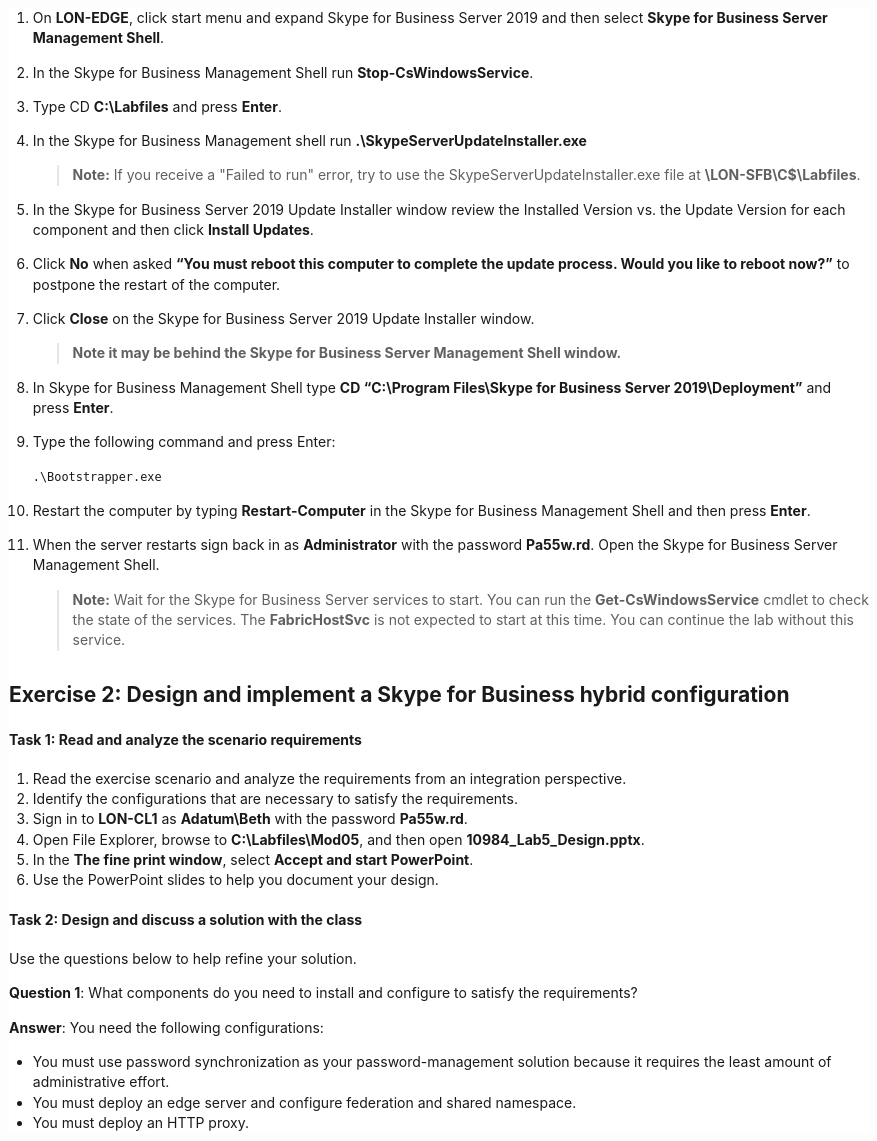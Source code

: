 
1. On **LON-EDGE**, click start menu and expand Skype for Business Server 2019 and then select **Skype for Business Server Management Shell**.
2. In the Skype for Business Management Shell run **Stop-CsWindowsService**.
3. Type CD **C:\Labfiles** and press **Enter**. 
4. In the Skype for Business Management shell run **.\SkypeServerUpdateInstaller.exe**

    > **Note:** If you receive a "Failed to run" error, try to use the SkypeServerUpdateInstaller.exe file at **\\LON-SFB\C$\Labfiles**.

5. In the Skype for Business Server 2019 Update Installer window review the Installed Version vs. the Update Version for each component and then click **Install Updates**.
6. Click **No** when asked **“You must reboot this computer to complete the update process. Would you like to reboot now?”** to postpone the restart of the computer.
7. Click **Close** on the Skype for Business Server 2019 Update Installer window.

    >**Note it may be behind the Skype for Business Server Management Shell window.**

8. In Skype for Business Management Shell type **CD “C:\Program Files\Skype for Business Server 2019\Deployment”** and press **Enter**.
9. Type the following command and press Enter:

    ```
    .\Bootstrapper.exe
    ```
10. Restart the computer by typing **Restart-Computer** in the Skype for Business Management Shell and then press **Enter**.
11. When the server restarts sign back in as **Administrator** with the password **Pa55w.rd**. Open the Skype for Business Server Management Shell.

    >**Note:** Wait for the Skype for Business Server services to start. You can run the **Get-CsWindowsService** cmdlet to check the state of the services. The **FabricHostSvc** is not expected to start at this time. You can continue the lab without this service. 


## Exercise 2: Design and implement a Skype for Business hybrid configuration

#### Task 1: Read and analyze the scenario requirements

1. Read the exercise scenario and analyze the requirements from an integration perspective.
2. Identify the configurations that are necessary to satisfy the requirements.
3. Sign in to **LON-CL1** as **Adatum\Beth** with the password **Pa55w.rd**.
4. Open File Explorer, browse to **C:\Labfiles\Mod05**, and then open **10984_Lab5_Design.pptx**.
5. In the **The fine print window**, select **Accept and start PowerPoint**.
6. Use the PowerPoint slides to help you document your design.


#### Task 2: Design and discuss a solution with the class
Use the questions below to help refine your solution.

  **Question 1**: What components do you need to install and configure to satisfy the requirements? 

  **Answer**: You need the following configurations:

  - You must use password synchronization as your password-management solution because it requires the least amount of administrative effort.
  - You must deploy an edge server and configure federation and shared namespace.
  - You must deploy an HTTP proxy.
